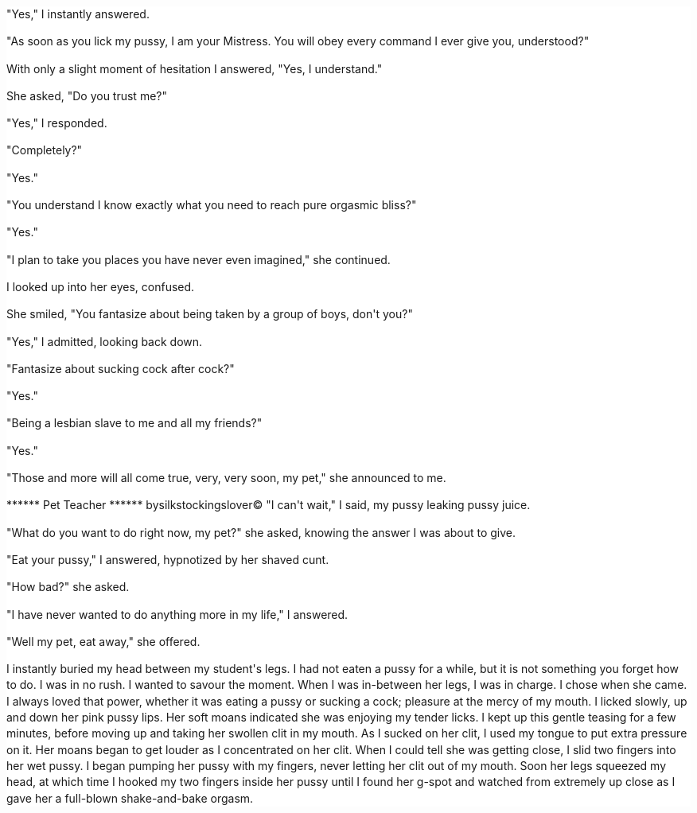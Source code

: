  "Yes," I instantly answered. 

 "As soon as you lick my pussy, I am your Mistress. You will obey every command I ever give you, understood?" 

 With only a slight moment of hesitation I answered, "Yes, I understand." 

 She asked, "Do you trust me?" 

 "Yes," I responded. 

 "Completely?" 

 "Yes." 

 "You understand I know exactly what you need to reach pure orgasmic bliss?" 

 "Yes." 

 "I plan to take you places you have never even imagined," she continued. 

 I looked up into her eyes, confused. 

 She smiled, "You fantasize about being taken by a group of boys, don't you?" 

 "Yes," I admitted, looking back down. 

 "Fantasize about sucking cock after cock?" 

 "Yes." 

 "Being a lesbian slave to me and all my friends?" 

 "Yes." 

 "Those and more will all come true, very, very soon, my pet," she announced to me.  

 

 ****** Pet Teacher ****** bysilkstockingslover© "I can't wait," I said, my pussy leaking pussy juice. 

 "What do you want to do right now, my pet?" she asked, knowing the answer I was about to give. 

 "Eat your pussy," I answered, hypnotized by her shaved cunt. 

 "How bad?" she asked. 

 "I have never wanted to do anything more in my life," I answered. 

 "Well my pet, eat away," she offered. 

 I instantly buried my head between my student's legs. I had not eaten a pussy for a while, but it is not something you forget how to do. I was in no rush. I wanted to savour the moment. When I was in-between her legs, I was in charge. I chose when she came. I always loved that power, whether it was eating a pussy or sucking a cock; pleasure at the mercy of my mouth. I licked slowly, up and down her pink pussy lips. Her soft moans indicated she was enjoying my tender licks. I kept up this gentle teasing for a few minutes, before moving up and taking her swollen clit in my mouth. As I sucked on her clit, I used my tongue to put extra pressure on it. Her moans began to get louder as I concentrated on her clit. When I could tell she was getting close, I slid two fingers into her wet pussy. I began pumping her pussy with my fingers, never letting her clit out of my mouth. Soon her legs squeezed my head, at which time I hooked my two fingers inside her pussy until I found her g-spot and watched from extremely up close as I gave her a full-blown shake-and-bake orgasm. 
